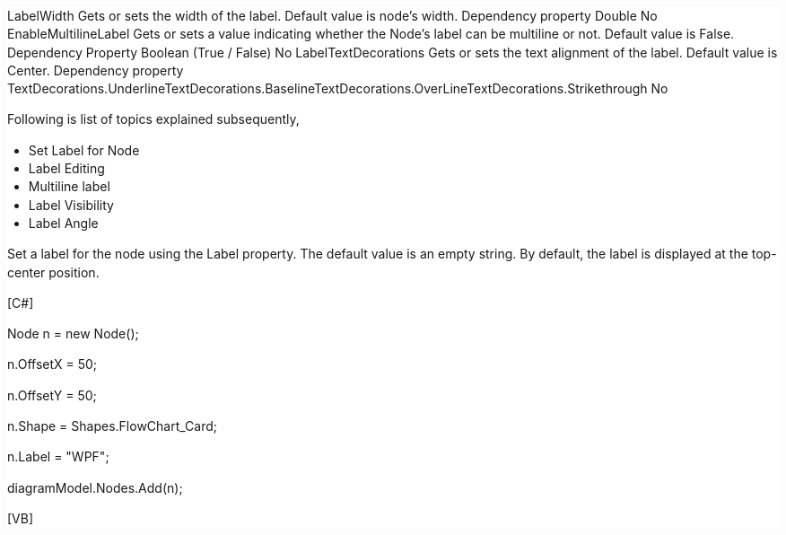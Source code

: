 <td>
LabelWidth</td><td>
Gets or sets the width of the label. Default value is node’s width.</td><td>
Dependency property</td><td>
Double</td><td>
No</td></tr>
<tr>
<td>
EnableMultilineLabel</td><td>
Gets or sets a value indicating whether the Node’s label can be multiline or not. Default value is False.</td><td>
Dependency Property</td><td>
Boolean (True / False)</td><td>
No</td></tr>
<tr>
<td>
LabelTextDecorations</td><td>
Gets or sets the text alignment of the label. Default value is Center.</td><td>
Dependency property</td><td>
TextDecorations.UnderlineTextDecorations.BaselineTextDecorations.OverLineTextDecorations.Strikethrough</td><td>
No</td></tr>
</table>


Following is list of topics explained subsequently,

* Set Label for Node
* Label Editing
* Multiline label 
* Label Visibility
* Label Angle



Set a label for the node using the Label property. The default value is an empty string. By default, the label is displayed at the top-center position.



[C#]



Node n = new Node();

n.OffsetX = 50;

n.OffsetY = 50;

n.Shape = Shapes.FlowChart_Card;

n.Label = "WPF";

diagramModel.Nodes.Add(n);



[VB]


